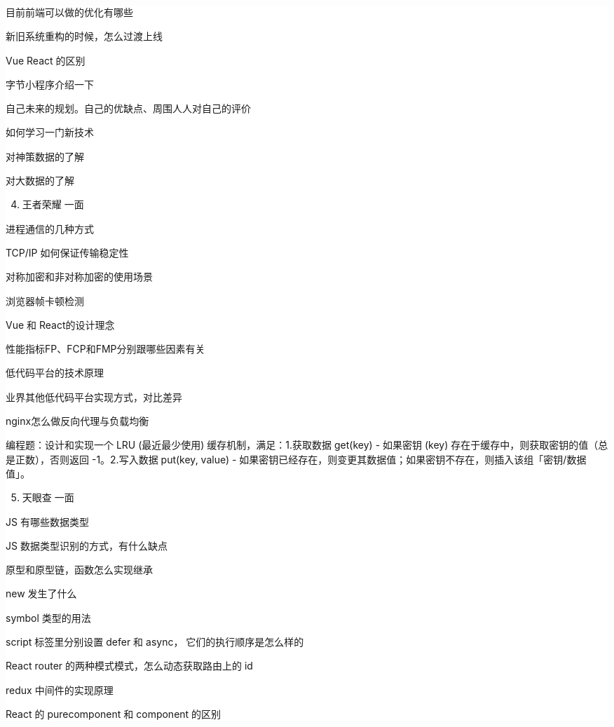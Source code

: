 目前前端可以做的优化有哪些

新旧系统重构的时候，怎么过渡上线

Vue React 的区别

字节小程序介绍一下

自己未来的规划。自己的优缺点、周围人人对自己的评价

如何学习一门新技术

对神策数据的了解

对大数据的了解



4. 王者荣耀
一面

进程通信的几种方式

TCP/IP 如何保证传输稳定性

对称加密和非对称加密的使用场景

浏览器帧卡顿检测

Vue 和 React的设计理念

性能指标FP、FCP和FMP分别跟哪些因素有关

低代码平台的技术原理

业界其他低代码平台实现方式，对比差异

nginx怎么做反向代理与负载均衡

编程题：设计和实现一个 LRU (最近最少使用) 缓存机制，满足：1.获取数据 get(key) - 如果密钥 (key) 存在于缓存中，则获取密钥的值（总是正数），否则返回 -1。2.写入数据 put(key, value) - 如果密钥已经存在，则变更其数据值；如果密钥不存在，则插入该组「密钥/数据值」。





 5. 天眼查
一面

JS 有哪些数据类型

JS 数据类型识别的方式，有什么缺点

原型和原型链，函数怎么实现继承

new 发生了什么

symbol 类型的用法

script 标签里分别设置 defer 和 async， 它们的执行顺序是怎么样的

React router 的两种模式模式，怎么动态获取路由上的 id

redux 中间件的实现原理

React 的 purecomponent 和 component 的区别
